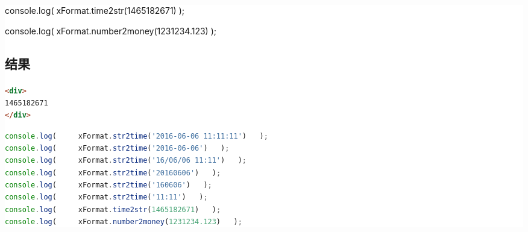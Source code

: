 console.log(     xFormat.time2str(1465182671)   );

console.log(     xFormat.number2money(1231234.123)   );

## 结果

````html
<div>
1465182671
</div>
````

````js
console.log(     xFormat.str2time('2016-06-06 11:11:11')   );
console.log(     xFormat.str2time('2016-06-06')   );
console.log(     xFormat.str2time('16/06/06 11:11')   );
console.log(     xFormat.str2time('20160606')   );
console.log(     xFormat.str2time('160606')   );
console.log(     xFormat.str2time('11:11')   );
console.log(     xFormat.time2str(1465182671)   );
console.log(     xFormat.number2money(1231234.123)   );
````